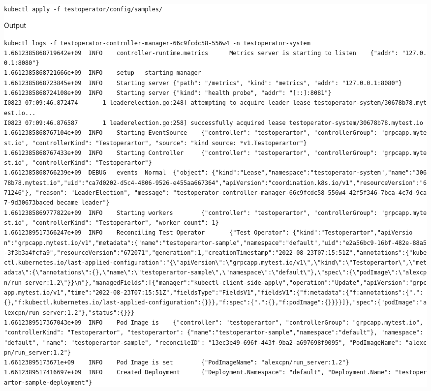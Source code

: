 ```
kubectl apply -f testoperator/config/samples/
```

Output

```
kubectl logs -f testoperator-controller-manager-66c9fcdc58-556w4 -n testoperator-system
1.6612385868719642e+09  INFO    controller-runtime.metrics      Metrics server is starting to listen    {"addr": "127.0.0.1:8080"}
1.6612385868721666e+09  INFO    setup   starting manager
1.6612385868723845e+09  INFO    Starting server {"path": "/metrics", "kind": "metrics", "addr": "127.0.0.1:8080"}
1.6612385868724108e+09  INFO    Starting server {"kind": "health probe", "addr": "[::]:8081"}
I0823 07:09:46.872474       1 leaderelection.go:248] attempting to acquire leader lease testoperator-system/30678b78.mytest.io...
I0823 07:09:46.876587       1 leaderelection.go:258] successfully acquired lease testoperator-system/30678b78.mytest.io
1.6612385868767104e+09  INFO    Starting EventSource    {"controller": "testoperartor", "controllerGroup": "grpcapp.mytest.io", "controllerKind": "Testoperartor", "source": "kind source: *v1.Testoperartor"}
1.6612385868767433e+09  INFO    Starting Controller     {"controller": "testoperartor", "controllerGroup": "grpcapp.mytest.io", "controllerKind": "Testoperartor"}
1.6612385868766239e+09  DEBUG   events  Normal  {"object": {"kind":"Lease","namespace":"testoperator-system","name":"30678b78.mytest.io","uid":"ca7d0202-d5c4-4806-9526-e455aa667364","apiVersion":"coordination.k8s.io/v1","resourceVersion":"671246"}, "reason": "LeaderElection", "message": "testoperator-controller-manager-66c9fcdc58-556w4_42f5f346-7bca-4c7d-9ca7-9d30673baced became leader"}
1.6612385869777822e+09  INFO    Starting workers        {"controller": "testoperartor", "controllerGroup": "grpcapp.mytest.io", "controllerKind": "Testoperartor", "worker count": 1}
1.6612389517366247e+09  INFO    Reconciling Test Operator       {"Test Operator": {"kind":"Testoperartor","apiVersion":"grpcapp.mytest.io/v1","metadata":{"name":"testoperartor-sample","namespace":"default","uid":"e2a56bc9-16bf-482e-88a5-3f3b3a4fcfa9","resourceVersion":"672071","generation":1,"creationTimestamp":"2022-08-23T07:15:51Z","annotations":{"kubectl.kubernetes.io/last-applied-configuration":"{\"apiVersion\":\"grpcapp.mytest.io/v1\",\"kind\":\"Testoperartor\",\"metadata\":{\"annotations\":{},\"name\":\"testoperartor-sample\",\"namespace\":\"default\"},\"spec\":{\"podImage\":\"alexcpn/run_server:1.2\"}}\n"},"managedFields":[{"manager":"kubectl-client-side-apply","operation":"Update","apiVersion":"grpcapp.mytest.io/v1","time":"2022-08-23T07:15:51Z","fieldsType":"FieldsV1","fieldsV1":{"f:metadata":{"f:annotations":{".":{},"f:kubectl.kubernetes.io/last-applied-configuration":{}}},"f:spec":{".":{},"f:podImage":{}}}}]},"spec":{"podImage":"alexcpn/run_server:1.2"},"status":{}}}
1.6612389517367043e+09  INFO    Pod Image is    {"controller": "testoperartor", "controllerGroup": "grpcapp.mytest.io", "controllerKind": "Testoperartor", "testoperartor": {"name":"testoperartor-sample","namespace":"default"}, "namespace": "default", "name": "testoperartor-sample", "reconcileID": "13ec3e49-696f-443f-9ba2-a697698f9095", "PodImageName": "alexcpn/run_server:1.2"}
1.66123895173671e+09    INFO    Pod Image is set        {"PodImageName": "alexcpn/run_server:1.2"}
1.6612389517416697e+09  INFO    Created Deployment      {"Deployment.Namespace": "default", "Deployment.Name": "testoperartor-sample-deployment"}
```
